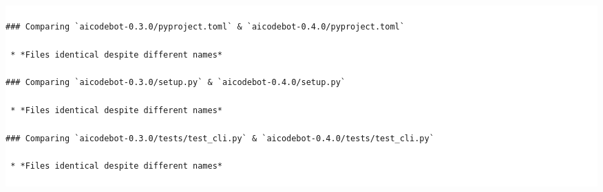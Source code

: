 ```

### Comparing `aicodebot-0.3.0/pyproject.toml` & `aicodebot-0.4.0/pyproject.toml`

 * *Files identical despite different names*

### Comparing `aicodebot-0.3.0/setup.py` & `aicodebot-0.4.0/setup.py`

 * *Files identical despite different names*

### Comparing `aicodebot-0.3.0/tests/test_cli.py` & `aicodebot-0.4.0/tests/test_cli.py`

 * *Files identical despite different names*

